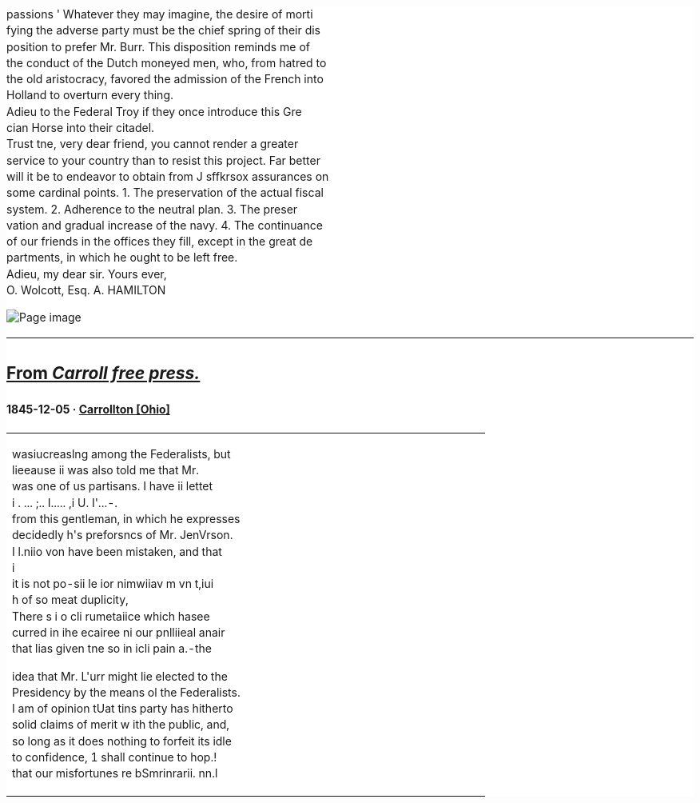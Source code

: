 passions &#x27; Whatever they may imagine, the desire of morti­  
fying the adverse party must be the chief spring of their dis­  
position to prefer Mr. Burr. This disposition reminds me of  
the conduct of the Dutch moneyed men, who, from hatred to  
the old aristocracy, favored the admission of the French into  
Holland to overturn every thing.  
Adieu to the Federal Troy if they once introduce this Gre­  
cian Horse into their citadel.  
Trust tne, very dear friend, you cannot render a greater  
service to your country than to resist this project. Far better  
will it be to endeavor to obtain from J sffkrsox assurances on  
some cardinal points. 1. The preservation of the actual fiscal  
system. 2. Adherence to the neutral plan. 3. The preser­  
vation and gradual increase of the navy. 4. The continuance  
of our friends in the offices they fill, except in the great de­  
partments, in which he ought to be left free.  
Adieu, my dear sir. Yours ever,  
O. Wolcott, Esq. A. HAMILTON
</td><td style="width: 50%; max-height: 75%; margin: auto; display: block;">
<img alt="Page image" src="https://tile.loc.gov/image-services/iiif/service:ndnp:dlc:batch_dlc_firedrake_ver01:data:sn83045784:00415661575:1845112901:0269/pct:82.72164948453609,61.263334794680695,15.399770904925544,19.048662867163525/!600,600/0/default.jpg"/>
</td>
</tr></table>

---

## [From _Carroll free press._](https://www.loc.gov/resource/sn83035366/1845-12-05/ed-1/?sp=2)

#### 1845-12-05 &middot; [Carrollton [Ohio]](http://dbpedia.org/resource/Carrollton%2C_Ohio)

<table style="width: 100%;"><tr><td style="width: 50%">

  
wasiucreaslng among the Federalists, but  
lieeause ii was also told me that Mr.  
was one of us partisans. I have ii lettet  
i . ... ;.. I..... ,i U. I&#x27;...-.  
from this gentleman, in which he expresses  
decidedly h&#x27;s preforsncs of Mr. JenVrson.  
I l.niio von have been mistaken, and that  
i  
it is not po-sii le ior nimwiiav m vn t,iui­  
h of so meat duplicity,  
There s i o cli rumetaiice which hasee­  
curred in ihe ecairee ni our pnlliieal anair­  
that lias given tne so in icli pain a.-the  
  
idea that Mr. L&#x27;urr might lie elected to the  
Presidency by the means ol the Federalists.  
I am of opinion tUat tins party has hitherto  
solid claims of merit w ith the public, and,  
so long as it does nothing to forfeit its idle  
to confidence, 1 shall continue to hop.!  
that our misfortunes re bSmrinrarii. nn.l  
  